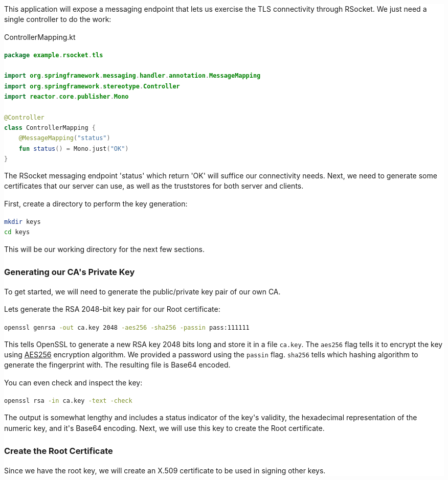 This application will expose a messaging endpoint that lets us exercise the TLS connectivity through RSocket. We just need a single controller to do the work:

ControllerMapping.kt
```kotlin
package example.rsocket.tls

import org.springframework.messaging.handler.annotation.MessageMapping
import org.springframework.stereotype.Controller
import reactor.core.publisher.Mono

@Controller
class ControllerMapping {
    @MessageMapping("status")
    fun status() = Mono.just("OK")
}
```

The RSocket messaging endpoint 'status' which return 'OK' will suffice our connectivity needs. Next, we need to generate some certificates that our server can use, as well as the truststores for both server and clients.

First, create a directory to perform the key generation:

```bash
mkdir keys
cd keys
```

This will be our working directory for the next few sections.

### Generating our CA's Private Key

To get started, we will need to generate the public/private key pair of our own CA. 

Lets generate the RSA 2048-bit key pair for our Root certificate:
```bash
openssl genrsa -out ca.key 2048 -aes256 -sha256 -passin pass:111111
```

This tells OpenSSL to generate a new RSA key 2048 bits long and store it in a file `ca.key`. The `aes256` flag tells it to encrypt the key using [AES256](https://en.wikipedia.org/wiki/Advanced_Encryption_Standard) encryption algorithm. We provided a password using the `passin` flag. `sha256` tells which hashing algorithm to generate the fingerprint with. The resulting file is Base64 encoded.

You can even check and inspect the key:
```bash
openssl rsa -in ca.key -text -check
```

The output is somewhat lengthy and includes a status indicator of the key's validity, the hexadecimal representation of the numeric key, and it's Base64 encoding. Next, we will use this key to create the Root certificate.

### Create the Root Certificate

Since we have the root key, we will create an X.509 certificate to be used in signing other keys.
